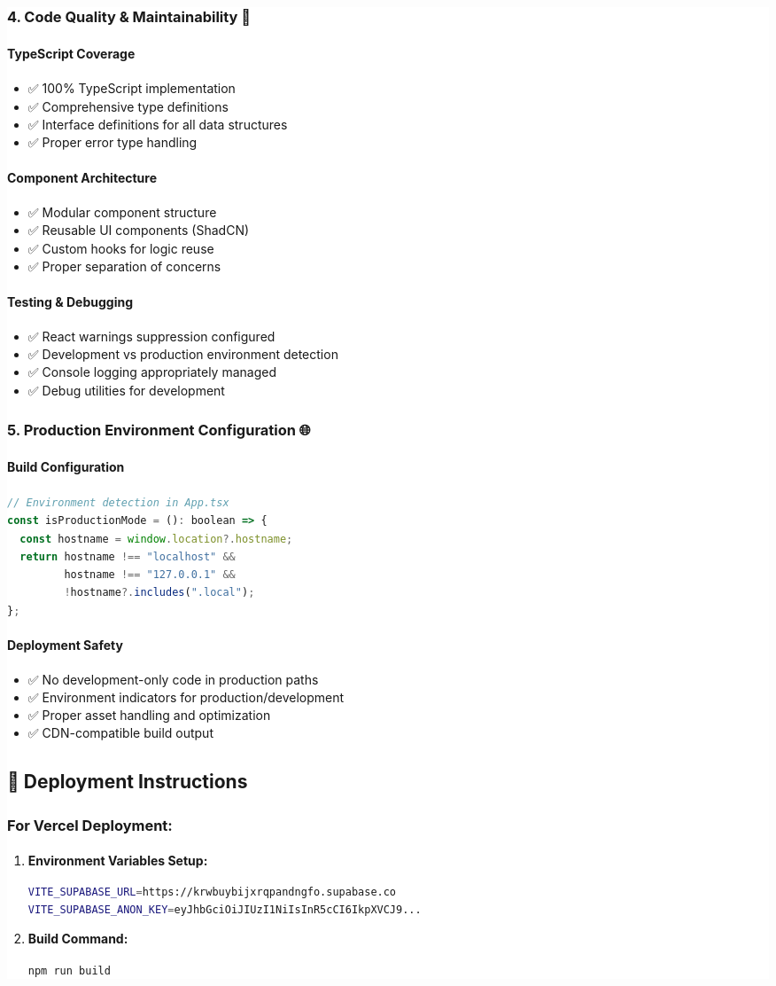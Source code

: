 ### 4. Code Quality & Maintainability 📝

#### TypeScript Coverage
- ✅ 100% TypeScript implementation
- ✅ Comprehensive type definitions
- ✅ Interface definitions for all data structures
- ✅ Proper error type handling

#### Component Architecture
- ✅ Modular component structure
- ✅ Reusable UI components (ShadCN)
- ✅ Custom hooks for logic reuse
- ✅ Proper separation of concerns

#### Testing & Debugging
- ✅ React warnings suppression configured
- ✅ Development vs production environment detection
- ✅ Console logging appropriately managed
- ✅ Debug utilities for development

### 5. Production Environment Configuration 🌐

#### Build Configuration
```javascript
// Environment detection in App.tsx
const isProductionMode = (): boolean => {
  const hostname = window.location?.hostname;
  return hostname !== "localhost" && 
         hostname !== "127.0.0.1" && 
         !hostname?.includes(".local");
};
```

#### Deployment Safety
- ✅ No development-only code in production paths
- ✅ Environment indicators for production/development
- ✅ Proper asset handling and optimization
- ✅ CDN-compatible build output

## 🎯 Deployment Instructions

### For Vercel Deployment:

1. **Environment Variables Setup:**
   ```bash
   VITE_SUPABASE_URL=https://krwbuybijxrqpandngfo.supabase.co
   VITE_SUPABASE_ANON_KEY=eyJhbGciOiJIUzI1NiIsInR5cCI6IkpXVCJ9...
   ```

2. **Build Command:**
   ```bash
   npm run build
   ```
